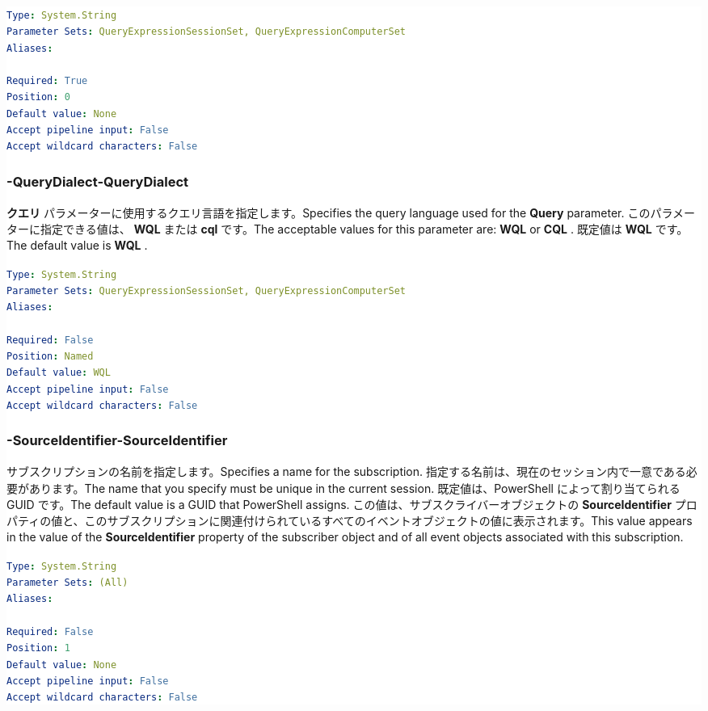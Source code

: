 ```yaml
Type: System.String
Parameter Sets: QueryExpressionSessionSet, QueryExpressionComputerSet
Aliases:

Required: True
Position: 0
Default value: None
Accept pipeline input: False
Accept wildcard characters: False
```

### <span data-ttu-id="a4b2b-173">-QueryDialect</span><span class="sxs-lookup"><span data-stu-id="a4b2b-173">-QueryDialect</span></span>

<span data-ttu-id="a4b2b-174">**クエリ** パラメーターに使用するクエリ言語を指定します。</span><span class="sxs-lookup"><span data-stu-id="a4b2b-174">Specifies the query language used for the **Query** parameter.</span></span> <span data-ttu-id="a4b2b-175">このパラメーターに指定できる値は、 **WQL** または **cql** です。</span><span class="sxs-lookup"><span data-stu-id="a4b2b-175">The acceptable values for this parameter are: **WQL** or **CQL** .</span></span> <span data-ttu-id="a4b2b-176">既定値は **WQL** です。</span><span class="sxs-lookup"><span data-stu-id="a4b2b-176">The default value is **WQL** .</span></span>

```yaml
Type: System.String
Parameter Sets: QueryExpressionSessionSet, QueryExpressionComputerSet
Aliases:

Required: False
Position: Named
Default value: WQL
Accept pipeline input: False
Accept wildcard characters: False
```

### <span data-ttu-id="a4b2b-177">-SourceIdentifier</span><span class="sxs-lookup"><span data-stu-id="a4b2b-177">-SourceIdentifier</span></span>

<span data-ttu-id="a4b2b-178">サブスクリプションの名前を指定します。</span><span class="sxs-lookup"><span data-stu-id="a4b2b-178">Specifies a name for the subscription.</span></span> <span data-ttu-id="a4b2b-179">指定する名前は、現在のセッション内で一意である必要があります。</span><span class="sxs-lookup"><span data-stu-id="a4b2b-179">The name that you specify must be unique in the current session.</span></span> <span data-ttu-id="a4b2b-180">既定値は、PowerShell によって割り当てられる GUID です。</span><span class="sxs-lookup"><span data-stu-id="a4b2b-180">The default value is a GUID that PowerShell assigns.</span></span> <span data-ttu-id="a4b2b-181">この値は、サブスクライバーオブジェクトの **SourceIdentifier** プロパティの値と、このサブスクリプションに関連付けられているすべてのイベントオブジェクトの値に表示されます。</span><span class="sxs-lookup"><span data-stu-id="a4b2b-181">This value appears in the value of the **SourceIdentifier** property of the subscriber object and of all event objects associated with this subscription.</span></span>

```yaml
Type: System.String
Parameter Sets: (All)
Aliases:

Required: False
Position: 1
Default value: None
Accept pipeline input: False
Accept wildcard characters: False
```
